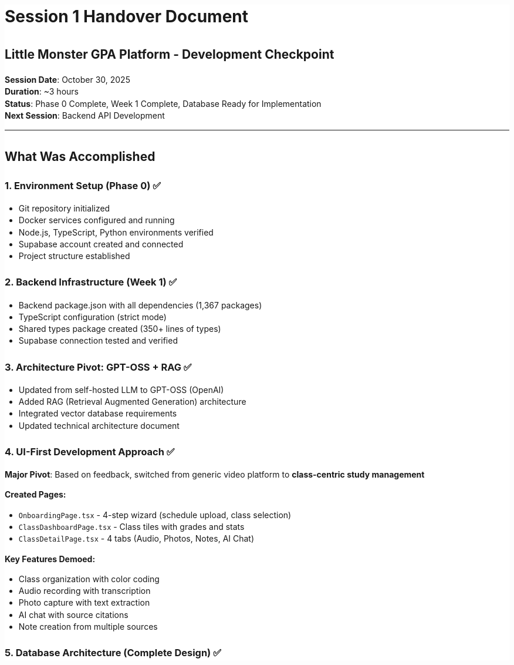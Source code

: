 # Session 1 Handover Document
## Little Monster GPA Platform - Development Checkpoint

**Session Date**: October 30, 2025  
**Duration**: ~3 hours  
**Status**: Phase 0 Complete, Week 1 Complete, Database Ready for Implementation  
**Next Session**: Backend API Development

---

## What Was Accomplished

### 1. Environment Setup (Phase 0) ✅
- Git repository initialized
- Docker services configured and running
- Node.js, TypeScript, Python environments verified
- Supabase account created and connected
- Project structure established

### 2. Backend Infrastructure (Week 1) ✅
- Backend package.json with all dependencies (1,367 packages)
- TypeScript configuration (strict mode)
- Shared types package created (350+ lines of types)
- Supabase connection tested and verified

### 3. Architecture Pivot: GPT-OSS + RAG ✅
- Updated from self-hosted LLM to GPT-OSS (OpenAI)
- Added RAG (Retrieval Augmented Generation) architecture
- Integrated vector database requirements
- Updated technical architecture document

### 4. UI-First Development Approach ✅
**Major Pivot**: Based on feedback, switched from generic video platform to **class-centric study management**

**Created Pages:**
- `OnboardingPage.tsx` - 4-step wizard (schedule upload, class selection)
- `ClassDashboardPage.tsx` - Class tiles with grades and stats
- `ClassDetailPage.tsx` - 4 tabs (Audio, Photos, Notes, AI Chat)

**Key Features Demoed:**
- Class organization with color coding
- Audio recording with transcription
- Photo capture with text extraction
- AI chat with source citations
- Note creation from multiple sources

### 5. Database Architecture (Complete Design) ✅
